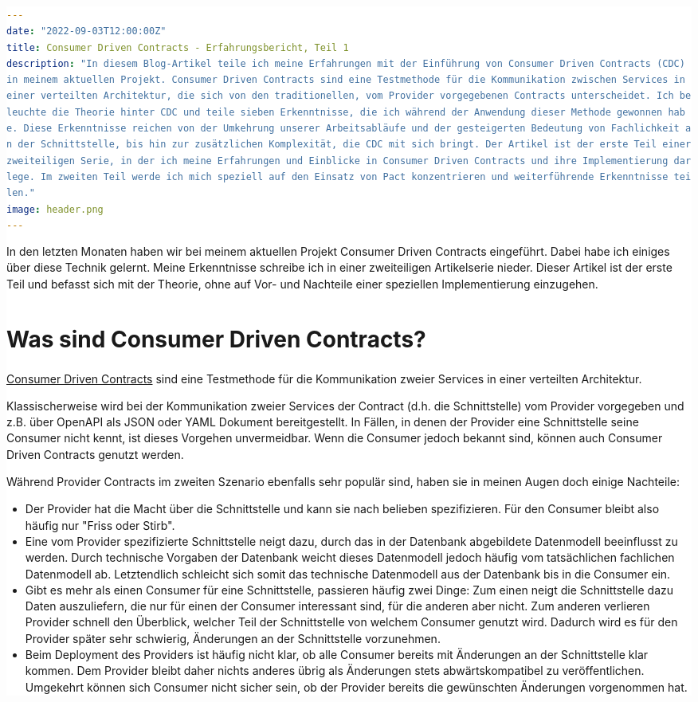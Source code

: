```yaml
---
date: "2022-09-03T12:00:00Z"
title: Consumer Driven Contracts - Erfahrungsbericht, Teil 1
description: "In diesem Blog-Artikel teile ich meine Erfahrungen mit der Einführung von Consumer Driven Contracts (CDC) in meinem aktuellen Projekt. Consumer Driven Contracts sind eine Testmethode für die Kommunikation zwischen Services in einer verteilten Architektur, die sich von den traditionellen, vom Provider vorgegebenen Contracts unterscheidet. Ich beleuchte die Theorie hinter CDC und teile sieben Erkenntnisse, die ich während der Anwendung dieser Methode gewonnen habe. Diese Erkenntnisse reichen von der Umkehrung unserer Arbeitsabläufe und der gesteigerten Bedeutung von Fachlichkeit an der Schnittstelle, bis hin zur zusätzlichen Komplexität, die CDC mit sich bringt. Der Artikel ist der erste Teil einer zweiteiligen Serie, in der ich meine Erfahrungen und Einblicke in Consumer Driven Contracts und ihre Implementierung darlege. Im zweiten Teil werde ich mich speziell auf den Einsatz von Pact konzentrieren und weiterführende Erkenntnisse teilen."
image: header.png
---
```


In den letzten Monaten haben wir bei meinem aktuellen Projekt Consumer Driven Contracts eingeführt.
Dabei habe ich einiges über diese Technik gelernt.
Meine Erkenntnisse schreibe ich in einer zweiteiligen Artikelserie nieder.
Dieser Artikel ist der erste Teil und befasst sich mit der Theorie, ohne auf Vor- und Nachteile einer speziellen Implementierung einzugehen.

# Was sind Consumer Driven Contracts?

[Consumer Driven Contracts](https://de.wikipedia.org/wiki/Consumer_Driven_Contracts) sind eine Testmethode für die Kommunikation zweier Services in einer verteilten Architektur.

Klassischerweise wird bei der Kommunikation zweier Services der Contract (d.h. die Schnittstelle) vom Provider vorgegeben und z.B. über OpenAPI als JSON oder YAML Dokument bereitgestellt.
In Fällen, in denen der Provider eine Schnittstelle seine Consumer nicht kennt, ist dieses Vorgehen unvermeidbar.
Wenn die Consumer jedoch bekannt sind, können auch Consumer Driven Contracts genutzt werden.

Während Provider Contracts im zweiten Szenario ebenfalls sehr populär sind, haben sie in meinen Augen doch einige Nachteile:

* Der Provider hat die Macht über die Schnittstelle und kann sie nach belieben spezifizieren.
Für den Consumer bleibt also häufig nur "Friss oder Stirb".
* Eine vom Provider spezifizierte Schnittstelle neigt dazu, durch das in der Datenbank abgebildete Datenmodell beeinflusst zu werden.
Durch technische Vorgaben der Datenbank weicht dieses Datenmodell jedoch häufig vom tatsächlichen fachlichen Datenmodell ab.
Letztendlich schleicht sich somit das technische Datenmodell aus der Datenbank bis in die Consumer ein.
* Gibt es mehr als einen Consumer für eine Schnittstelle, passieren häufig zwei Dinge: 
Zum einen neigt die Schnittstelle dazu Daten auszuliefern, die nur für einen der Consumer interessant sind, für die anderen aber nicht.
Zum anderen verlieren Provider schnell den Überblick, welcher Teil der Schnittstelle von welchem Consumer genutzt wird.
Dadurch wird es für den Provider später sehr schwierig, Änderungen an der Schnittstelle vorzunehmen.
* Beim Deployment des Providers ist häufig nicht klar, ob alle Consumer bereits mit Änderungen an der Schnittstelle klar kommen.
Dem Provider bleibt daher nichts anderes übrig als Änderungen stets abwärtskompatibel zu veröffentlichen.
Umgekehrt können sich Consumer nicht sicher sein, ob der Provider bereits die gewünschten Änderungen vorgenommen hat.
